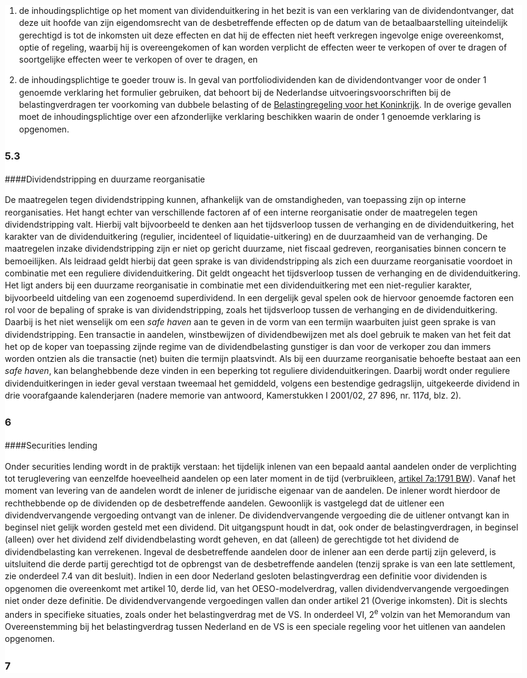 1. de inhoudingsplichtige op het moment van dividenduitkering in het bezit is van een verklaring van de dividendontvanger, dat deze uit hoofde van zijn eigendomsrecht van de desbetreffende effecten op de datum van de betaalbaarstelling uiteindelijk gerechtigd is tot de inkomsten uit deze effecten en dat hij de effecten niet heeft verkregen ingevolge enige overeenkomst, optie of regeling, waarbij hij is overeengekomen of kan worden verplicht de effecten weer te verkopen of over te dragen of soortgelijke effecten weer te verkopen of over te dragen, en  

2. de inhoudingsplichtige te goeder trouw is.   In geval van portfoliodividenden kan de dividendontvanger voor de onder 1 genoemde verklaring het formulier gebruiken, dat behoort bij de Nederlandse uitvoeringsvoorschriften bij de belastingverdragen ter voorkoming van dubbele belasting of de [Belastingregeling voor het Koninkrijk](../../../../rijkswet/belastingregeling/voor/het/koninkrijk/BWBR0002464/README.md). In de overige gevallen moet de inhoudingsplichtige over een afzonderlijke verklaring beschikken waarin de onder 1 genoemde verklaring is opgenomen.    
### 5.3  

####Dividendstripping en duurzame reorganisatie

De maatregelen tegen dividendstripping kunnen, afhankelijk van de omstandigheden, van toepassing zijn op interne reorganisaties. Het hangt echter van verschillende factoren af of een interne reorganisatie onder de maatregelen tegen dividendstripping valt. Hierbij valt bijvoorbeeld te denken aan het tijdsverloop tussen de verhanging en de dividenduitkering, het karakter van de dividenduitkering (regulier, incidenteel of liquidatie-uitkering) en de duurzaamheid van de verhanging. De maatregelen inzake dividendstripping zijn er niet op gericht duurzame, niet fiscaal gedreven, reorganisaties binnen concern te bemoeilijken. Als leidraad geldt hierbij dat geen sprake is van dividendstripping als zich een duurzame reorganisatie voordoet in combinatie met een reguliere dividenduitkering. Dit geldt ongeacht het tijdsverloop tussen de verhanging en de dividenduitkering. Het ligt anders bij een duurzame reorganisatie in combinatie met een dividenduitkering met een niet-regulier karakter, bijvoorbeeld uitdeling van een zogenoemd superdividend. In een dergelijk geval spelen ook de hiervoor genoemde factoren een rol voor de bepaling of sprake is van dividendstripping, zoals het tijdsverloop tussen de verhanging en de dividenduitkering. Daarbij is het niet wenselijk om een *safe haven* aan te geven in de vorm van een termijn waarbuiten juist geen sprake is van dividendstripping. Een transactie in aandelen, winstbewijzen of dividendbewijzen met als doel gebruik te maken van het feit dat het op de koper van toepassing zijnde regime van de dividendbelasting gunstiger is dan voor de verkoper zou dan immers worden ontzien als die transactie (net) buiten die termijn plaatsvindt. Als bij een duurzame reorganisatie behoefte bestaat aan een *safe haven*, kan belanghebbende deze vinden in een beperking tot reguliere dividenduitkeringen. Daarbij wordt onder reguliere dividenduitkeringen in ieder geval verstaan tweemaal het gemiddeld, volgens een bestendige gedragslijn, uitgekeerde dividend in drie voorafgaande kalenderjaren (nadere memorie van antwoord, Kamerstukken I 2001/02, 27 896, nr. 117d, blz. 2).     
### 6  

####Securities lending

Onder securities lending wordt in de praktijk verstaan: het tijdelijk inlenen van een bepaald aantal aandelen onder de verplichting tot teruglevering van eenzelfde hoeveelheid aandelen op een later moment in de tijd (verbruikleen, [artikel 7a:1791 BW](../../../../wet/burgerlijk/wetboek/boek/7a/BWBR0006000/README.md)). Vanaf het moment van levering van de aandelen wordt de inlener de juridische eigenaar van de aandelen. De inlener wordt hierdoor de rechthebbende op de dividenden op de desbetreffende aandelen. Gewoonlijk is vastgelegd dat de uitlener een dividendvervangende vergoeding ontvangt van de inlener. De dividendvervangende vergoeding die de uitlener ontvangt kan in beginsel niet gelijk worden gesteld met een dividend. Dit uitgangspunt houdt in dat, ook onder de belastingverdragen, in beginsel (alleen) over het dividend zelf dividendbelasting wordt geheven, en dat (alleen) de gerechtigde tot het dividend de dividendbelasting kan verrekenen. Ingeval de desbetreffende aandelen door de inlener aan een derde partij zijn geleverd, is uitsluitend die derde partij gerechtigd tot de opbrengst van de desbetreffende aandelen (tenzij sprake is van een late settlement, zie onderdeel 7.4 van dit besluit). Indien in een door Nederland gesloten belastingverdrag een definitie voor dividenden is opgenomen die overeenkomt met artikel 10, derde lid, van het OESO-modelverdrag, vallen dividendvervangende vergoedingen niet onder deze definitie. De dividendvervangende vergoedingen vallen dan onder artikel 21 (Overige inkomsten). Dit is slechts anders in specifieke situaties, zoals onder het belastingverdrag met de VS. In onderdeel VI, 2<sup>e</sup> volzin van het Memorandum van Overeenstemming bij het belastingverdrag tussen Nederland en de VS is een speciale regeling voor het uitlenen van aandelen opgenomen.    
### 7  
